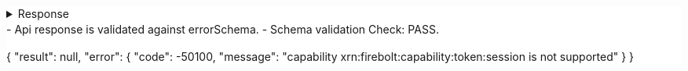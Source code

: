 <details><summary>Response</summary></details>
- Api response is validated against errorSchema.
- Schema validation Check: PASS. 

{
    "result": null,
    "error": {
        "code": -50100,
        "message": "capability xrn:firebolt:capability:token:session is not supported"
    }
}